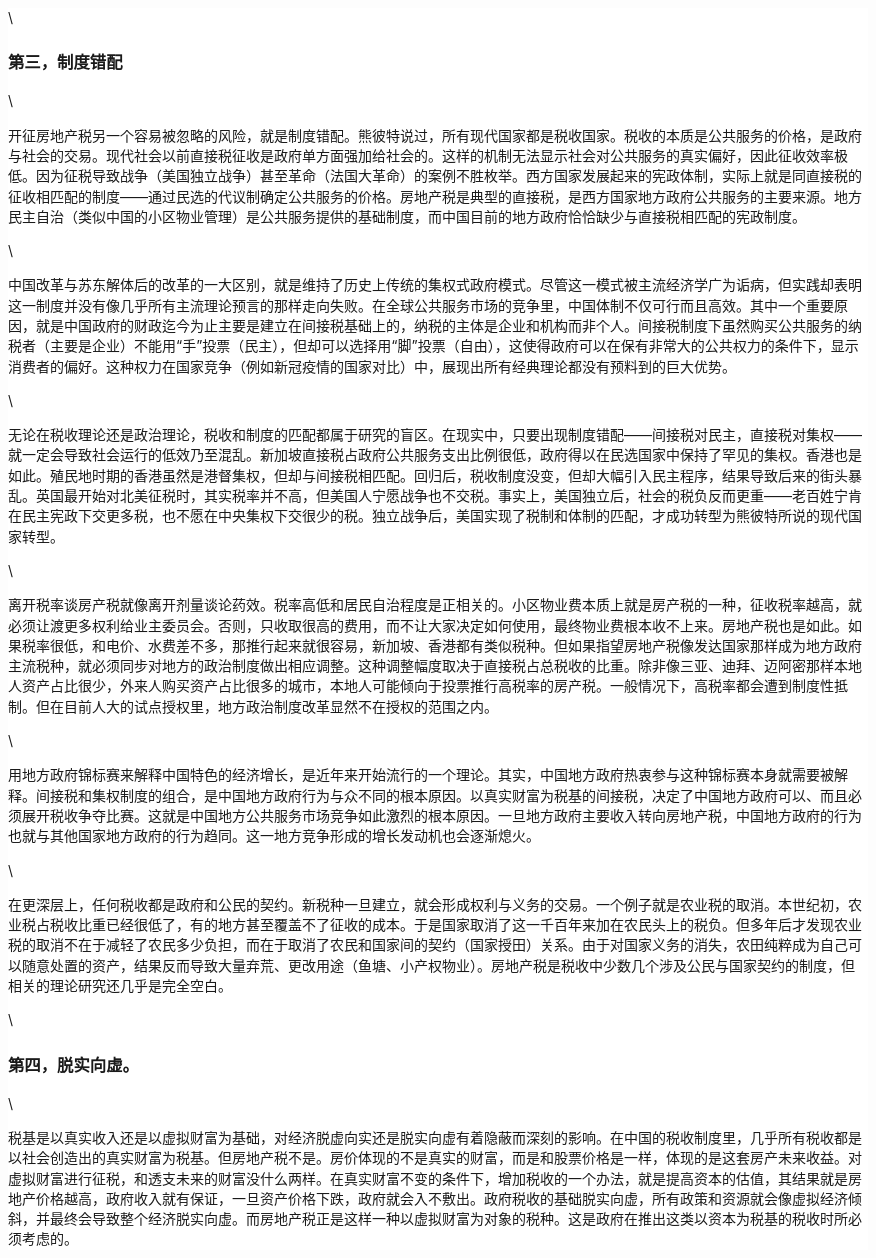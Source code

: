 \


### 第三，制度错配

\


开征房地产税另一个容易被忽略的风险，就是制度错配。熊彼特说过，所有现代国家都是税收国家。税收的本质是公共服务的价格，是政府与社会的交易。现代社会以前直接税征收是政府单方面强加给社会的。这样的机制无法显示社会对公共服务的真实偏好，因此征收效率极低。因为征税导致战争（美国独立战争）甚至革命（法国大革命）的案例不胜枚举。西方国家发展起来的宪政体制，实际上就是同直接税的征收相匹配的制度——通过民选的代议制确定公共服务的价格。房地产税是典型的直接税，是西方国家地方政府公共服务的主要来源。地方民主自治（类似中国的小区物业管理）是公共服务提供的基础制度，而中国目前的地方政府恰恰缺少与直接税相匹配的宪政制度。

\


中国改革与苏东解体后的改革的一大区别，就是维持了历史上传统的集权式政府模式。尽管这一模式被主流经济学广为诟病，但实践却表明这一制度并没有像几乎所有主流理论预言的那样走向失败。在全球公共服务市场的竞争里，中国体制不仅可行而且高效。其中一个重要原因，就是中国政府的财政迄今为止主要是建立在间接税基础上的，纳税的主体是企业和机构而非个人。间接税制度下虽然购买公共服务的纳税者（主要是企业）不能用“手”投票（民主），但却可以选择用“脚”投票（自由），这使得政府可以在保有非常大的公共权力的条件下，显示消费者的偏好。这种权力在国家竞争（例如新冠疫情的国家对比）中，展现出所有经典理论都没有预料到的巨大优势。

\


无论在税收理论还是政治理论，税收和制度的匹配都属于研究的盲区。在现实中，只要出现制度错配——间接税对民主，直接税对集权——就一定会导致社会运行的低效乃至混乱。新加坡直接税占政府公共服务支出比例很低，政府得以在民选国家中保持了罕见的集权。香港也是如此。殖民地时期的香港虽然是港督集权，但却与间接税相匹配。回归后，税收制度没变，但却大幅引入民主程序，结果导致后来的街头暴乱。英国最开始对北美征税时，其实税率并不高，但美国人宁愿战争也不交税。事实上，美国独立后，社会的税负反而更重——老百姓宁肯在民主宪政下交更多税，也不愿在中央集权下交很少的税。独立战争后，美国实现了税制和体制的匹配，才成功转型为熊彼特所说的现代国家转型。

\


离开税率谈房产税就像离开剂量谈论药效。税率高低和居民自治程度是正相关的。小区物业费本质上就是房产税的一种，征收税率越高，就必须让渡更多权利给业主委员会。否则，只收取很高的费用，而不让大家决定如何使用，最终物业费根本收不上来。房地产税也是如此。如果税率很低，和电价、水费差不多，那推行起来就很容易，新加坡、香港都有类似税种。但如果指望房地产税像发达国家那样成为地方政府主流税种，就必须同步对地方的政治制度做出相应调整。这种调整幅度取决于直接税占总税收的比重。除非像三亚、迪拜、迈阿密那样本地人资产占比很少，外来人购买资产占比很多的城市，本地人可能倾向于投票推行高税率的房产税。一般情况下，高税率都会遭到制度性抵制。但在目前人大的试点授权里，地方政治制度改革显然不在授权的范围之内。

\


用地方政府锦标赛来解释中国特色的经济增长，是近年来开始流行的一个理论。其实，中国地方政府热衷参与这种锦标赛本身就需要被解释。间接税和集权制度的组合，是中国地方政府行为与众不同的根本原因。以真实财富为税基的间接税，决定了中国地方政府可以、而且必须展开税收争夺比赛。这就是中国地方公共服务市场竞争如此激烈的根本原因。一旦地方政府主要收入转向房地产税，中国地方政府的行为也就与其他国家地方政府的行为趋同。这一地方竞争形成的增长发动机也会逐渐熄火。

\


在更深层上，任何税收都是政府和公民的契约。新税种一旦建立，就会形成权利与义务的交易。一个例子就是农业税的取消。本世纪初，农业税占税收比重已经很低了，有的地方甚至覆盖不了征收的成本。于是国家取消了这一千百年来加在农民头上的税负。但多年后才发现农业税的取消不在于减轻了农民多少负担，而在于取消了农民和国家间的契约（国家授田）关系。由于对国家义务的消失，农田纯粹成为自己可以随意处置的资产，结果反而导致大量弃荒、更改用途（鱼塘、小产权物业）。房地产税是税收中少数几个涉及公民与国家契约的制度，但相关的理论研究还几乎是完全空白。

\


### 第四，脱实向虚。

\


税基是以真实收入还是以虚拟财富为基础，对经济脱虚向实还是脱实向虚有着隐蔽而深刻的影响。在中国的税收制度里，几乎所有税收都是以社会创造出的真实财富为税基。但房地产税不是。房价体现的不是真实的财富，而是和股票价格是一样，体现的是这套房产未来收益。对虚拟财富进行征税，和透支未来的财富没什么两样。在真实财富不变的条件下，增加税收的一个办法，就是提高资本的估值，其结果就是房地产价格越高，政府收入就有保证，一旦资产价格下跌，政府就会入不敷出。政府税收的基础脱实向虚，所有政策和资源就会像虚拟经济倾斜，并最终会导致整个经济脱实向虚。而房地产税正是这样一种以虚拟财富为对象的税种。这是政府在推出这类以资本为税基的税收时所必须考虑的。

